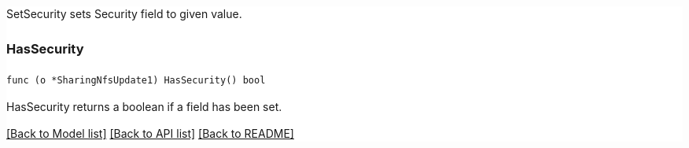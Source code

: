 SetSecurity sets Security field to given value.

### HasSecurity

`func (o *SharingNfsUpdate1) HasSecurity() bool`

HasSecurity returns a boolean if a field has been set.


[[Back to Model list]](../README.md#documentation-for-models) [[Back to API list]](../README.md#documentation-for-api-endpoints) [[Back to README]](../README.md)


